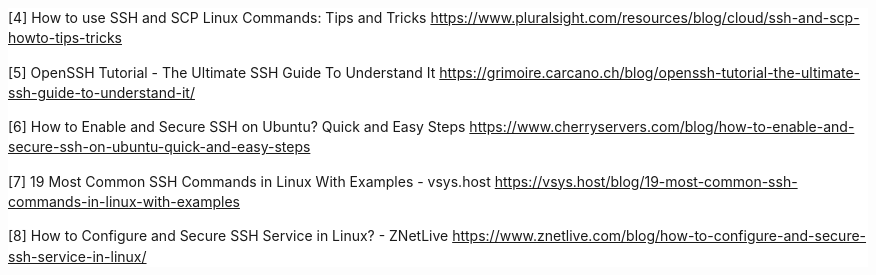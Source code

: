 [4] How to use SSH and SCP Linux Commands: Tips and Tricks <https://www.pluralsight.com/resources/blog/cloud/ssh-and-scp-howto-tips-tricks>

[5] OpenSSH Tutorial - The Ultimate SSH Guide To Understand It <https://grimoire.carcano.ch/blog/openssh-tutorial-the-ultimate-ssh-guide-to-understand-it/>

[6] How to Enable and Secure SSH on Ubuntu? Quick and Easy Steps <https://www.cherryservers.com/blog/how-to-enable-and-secure-ssh-on-ubuntu-quick-and-easy-steps>

[7] 19 Most Common SSH Commands in Linux With Examples - vsys.host <https://vsys.host/blog/19-most-common-ssh-commands-in-linux-with-examples>

[8] How to Configure and Secure SSH Service in Linux? - ZNetLive <https://www.znetlive.com/blog/how-to-configure-and-secure-ssh-service-in-linux/>
